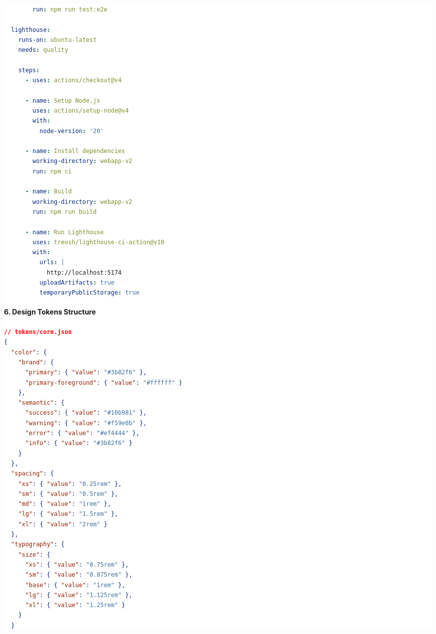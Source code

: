 ```yaml
        run: npm run test:e2e

  lighthouse:
    runs-on: ubuntu-latest
    needs: quality

    steps:
      - uses: actions/checkout@v4

      - name: Setup Node.js
        uses: actions/setup-node@v4
        with:
          node-version: '20'

      - name: Install dependencies
        working-directory: webapp-v2
        run: npm ci

      - name: Build
        working-directory: webapp-v2
        run: npm run build

      - name: Run Lighthouse
        uses: treosh/lighthouse-ci-action@v10
        with:
          urls: |
            http://localhost:5174
          uploadArtifacts: true
          temporaryPublicStorage: true
```

#### 6. Design Tokens Structure

```json
// tokens/core.json
{
  "color": {
    "brand": {
      "primary": { "value": "#3b82f6" },
      "primary-foreground": { "value": "#ffffff" }
    },
    "semantic": {
      "success": { "value": "#10b981" },
      "warning": { "value": "#f59e0b" },
      "error": { "value": "#ef4444" },
      "info": { "value": "#3b82f6" }
    }
  },
  "spacing": {
    "xs": { "value": "0.25rem" },
    "sm": { "value": "0.5rem" },
    "md": { "value": "1rem" },
    "lg": { "value": "1.5rem" },
    "xl": { "value": "2rem" }
  },
  "typography": {
    "size": {
      "xs": { "value": "0.75rem" },
      "sm": { "value": "0.875rem" },
      "base": { "value": "1rem" },
      "lg": { "value": "1.125rem" },
      "xl": { "value": "1.25rem" }
    }
  }
```